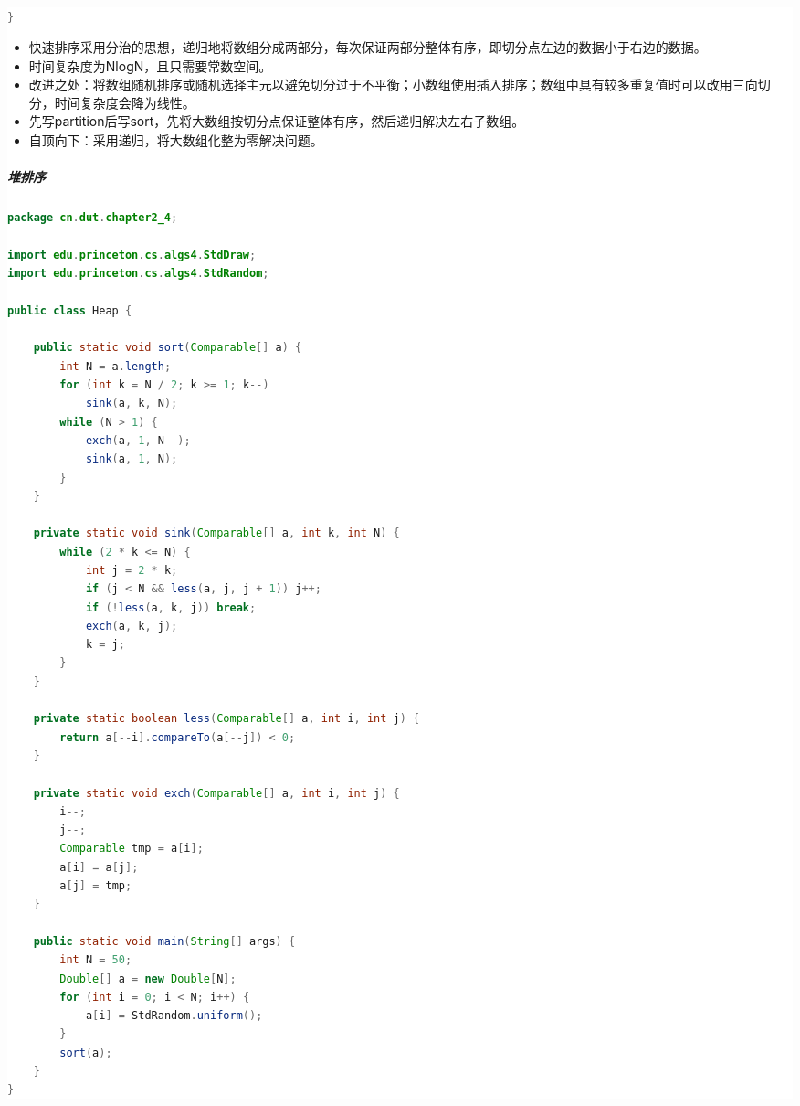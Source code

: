 ```Java
}
```

- 快速排序采用分治的思想，递归地将数组分成两部分，每次保证两部分整体有序，即切分点左边的数据小于右边的数据。
- 时间复杂度为NlogN，且只需要常数空间。
- 改进之处：将数组随机排序或随机选择主元以避免切分过于不平衡；小数组使用插入排序；数组中具有较多重复值时可以改用三向切分，时间复杂度会降为线性。
- 先写partition后写sort，先将大数组按切分点保证整体有序，然后递归解决左右子数组。
- 自顶向下：采用递归，将大数组化整为零解决问题。

##### 堆排序

```java
package cn.dut.chapter2_4;

import edu.princeton.cs.algs4.StdDraw;
import edu.princeton.cs.algs4.StdRandom;

public class Heap {

    public static void sort(Comparable[] a) {
        int N = a.length;
        for (int k = N / 2; k >= 1; k--)
            sink(a, k, N);
        while (N > 1) {
            exch(a, 1, N--);
            sink(a, 1, N);
        }
    }

    private static void sink(Comparable[] a, int k, int N) {
        while (2 * k <= N) {
            int j = 2 * k;
            if (j < N && less(a, j, j + 1)) j++;
            if (!less(a, k, j)) break;
            exch(a, k, j);
            k = j;
        }
    }

    private static boolean less(Comparable[] a, int i, int j) {
        return a[--i].compareTo(a[--j]) < 0;
    }

    private static void exch(Comparable[] a, int i, int j) {
        i--;
        j--;
        Comparable tmp = a[i];
        a[i] = a[j];
        a[j] = tmp;
    }

    public static void main(String[] args) {
        int N = 50;
        Double[] a = new Double[N];
        for (int i = 0; i < N; i++) {
            a[i] = StdRandom.uniform();
        }
        sort(a);
    }
}
```
